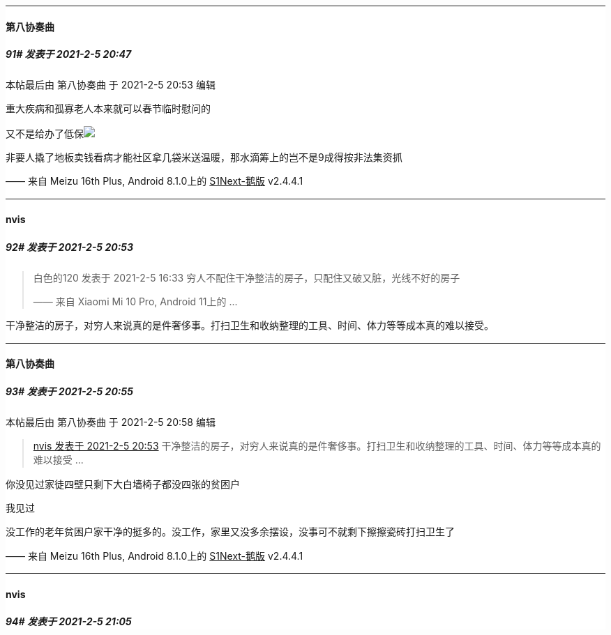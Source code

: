 
-----

####  第八协奏曲  
##### 91#       发表于 2021-2-5 20:47


 本帖最后由 第八协奏曲 于 2021-2-5 20:53 编辑 

重大疾病和孤寡老人本来就可以春节临时慰问的

又不是给办了低保<img src="https://static.saraba1st.com/image/smiley/face2017/003.png" referrerpolicy="no-referrer">

非要人撬了地板卖钱看病才能社区拿几袋米送温暖，那水滴筹上的岂不是9成得按非法集资抓

—— 来自 Meizu 16th Plus, Android 8.1.0上的 [S1Next-鹅版](https://github.com/ykrank/S1-Next/releases) v2.4.4.1


-----

####  nvis  
##### 92#       发表于 2021-2-5 20:53


<blockquote>白色的120 发表于 2021-2-5 16:33
穷人不配住干净整洁的房子，只配住又破又脏，光线不好的房子


—— 来自 Xiaomi Mi 10 Pro, Android 11上的 ...</blockquote>
干净整洁的房子，对穷人来说真的是件奢侈事。打扫卫生和收纳整理的工具、时间、体力等等成本真的难以接受。


-----

####  第八协奏曲  
##### 93#       发表于 2021-2-5 20:55


 本帖最后由 第八协奏曲 于 2021-2-5 20:58 编辑 
<blockquote><a href="httphttps://bbs.saraba1st.com/2b/forum.php?mod=redirect&amp;goto=findpost&amp;pid=50250819&amp;ptid=1986431" target="_blank">nvis 发表于 2021-2-5 20:53</a>
干净整洁的房子，对穷人来说真的是件奢侈事。打扫卫生和收纳整理的工具、时间、体力等等成本真的难以接受 ...</blockquote>
你没见过家徒四壁只剩下大白墙椅子都没四张的贫困户

我见过

没工作的老年贫困户家干净的挺多的。没工作，家里又没多余摆设，没事可不就剩下擦擦瓷砖打扫卫生了

—— 来自 Meizu 16th Plus, Android 8.1.0上的 [S1Next-鹅版](https://github.com/ykrank/S1-Next/releases) v2.4.4.1


-----

####  nvis  
##### 94#       发表于 2021-2-5 21:05

